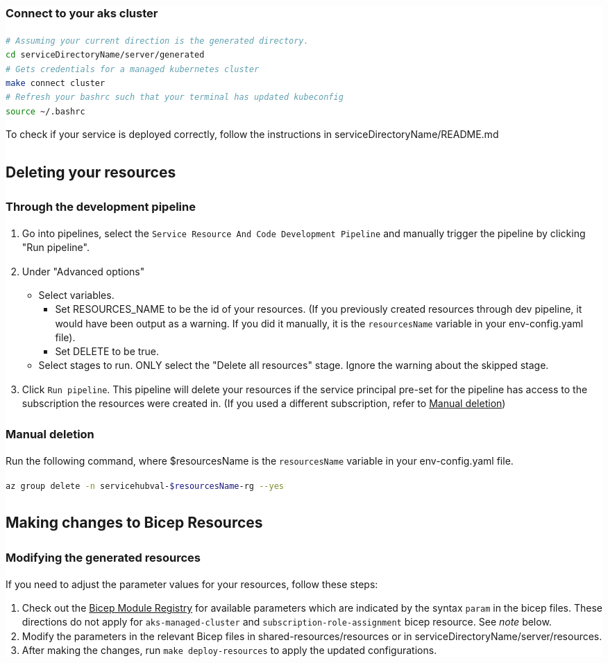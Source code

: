 ### Connect to your aks cluster

```bash
# Assuming your current direction is the generated directory.
cd serviceDirectoryName/server/generated
# Gets credentials for a managed kubernetes cluster
make connect cluster
# Refresh your bashrc such that your terminal has updated kubeconfig
source ~/.bashrc
```

To check if your service is deployed correctly, follow the instructions in serviceDirectoryName/README.md

## Deleting your resources

### Through the development pipeline

1. Go into pipelines, select the `Service Resource And Code Development Pipeline` and manually trigger the pipeline by clicking "Run pipeline".

2. Under "Advanced options"
    - Select variables.
        - Set RESOURCES_NAME to be the id of your resources. (If you previously created resources through dev pipeline, it would have been output as a warning. If you did it manually, it is the `resourcesName` variable in your env-config.yaml file).
        - Set DELETE to be true.
    - Select stages to run. ONLY select the "Delete all resources" stage. Ignore the warning about the skipped stage.
3. Click `Run pipeline`. This pipeline will delete your resources if the service principal pre-set for the pipeline has access to the subscription the resources were created in. (If you used a different subscription, refer to [Manual deletion](#manual-deletion))

### Manual deletion

Run the following command, where $resourcesName is the `resourcesName` variable in your env-config.yaml file.

```bash
az group delete -n servicehubval-$resourcesName-rg --yes
```

## Making changes to Bicep Resources

### Modifying the generated resources

If you need to adjust the parameter values for your resources, follow these steps:

1. Check out the [Bicep Module Registry](https://github.com/Azure/bicep-registry-modules/tree/main) for available parameters which are indicated by the syntax `param` in the bicep files. These directions do not apply for `aks-managed-cluster` and `subscription-role-assignment` bicep resource. See *note* below.
2. Modify the parameters in the relevant Bicep files in shared-resources/resources or in serviceDirectoryName/server/resources.
3. After making the changes, run `make deploy-resources` to apply the updated configurations.
